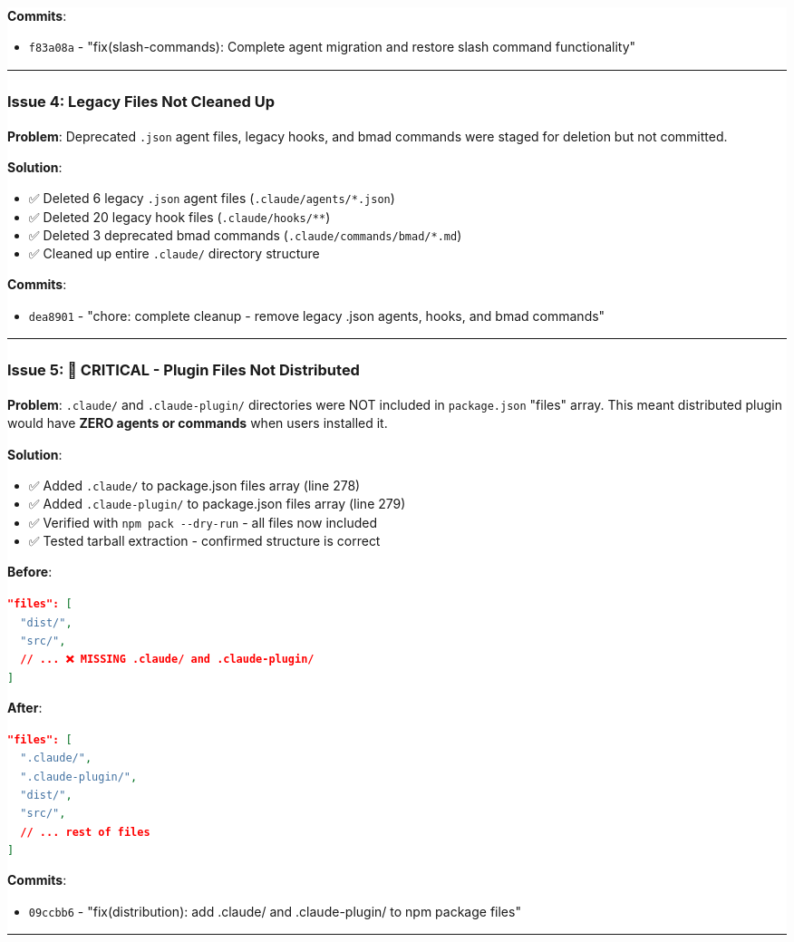 **Commits**:
- `f83a08a` - "fix(slash-commands): Complete agent migration and restore slash command functionality"

---

### Issue 4: Legacy Files Not Cleaned Up
**Problem**: Deprecated `.json` agent files, legacy hooks, and bmad commands were staged for deletion but not committed.

**Solution**:
- ✅ Deleted 6 legacy `.json` agent files (`.claude/agents/*.json`)
- ✅ Deleted 20 legacy hook files (`.claude/hooks/**`)
- ✅ Deleted 3 deprecated bmad commands (`.claude/commands/bmad/*.md`)
- ✅ Cleaned up entire `.claude/` directory structure

**Commits**:
- `dea8901` - "chore: complete cleanup - remove legacy .json agents, hooks, and bmad commands"

---

### Issue 5: 🔴 CRITICAL - Plugin Files Not Distributed
**Problem**: `.claude/` and `.claude-plugin/` directories were NOT included in `package.json` "files" array. This meant distributed plugin would have **ZERO agents or commands** when users installed it.

**Solution**:
- ✅ Added `.claude/` to package.json files array (line 278)
- ✅ Added `.claude-plugin/` to package.json files array (line 279)
- ✅ Verified with `npm pack --dry-run` - all files now included
- ✅ Tested tarball extraction - confirmed structure is correct

**Before**:
```json
"files": [
  "dist/",
  "src/",
  // ... ❌ MISSING .claude/ and .claude-plugin/
]
```

**After**:
```json
"files": [
  ".claude/",
  ".claude-plugin/",
  "dist/",
  "src/",
  // ... rest of files
]
```

**Commits**:
- `09ccbb6` - "fix(distribution): add .claude/ and .claude-plugin/ to npm package files"

---